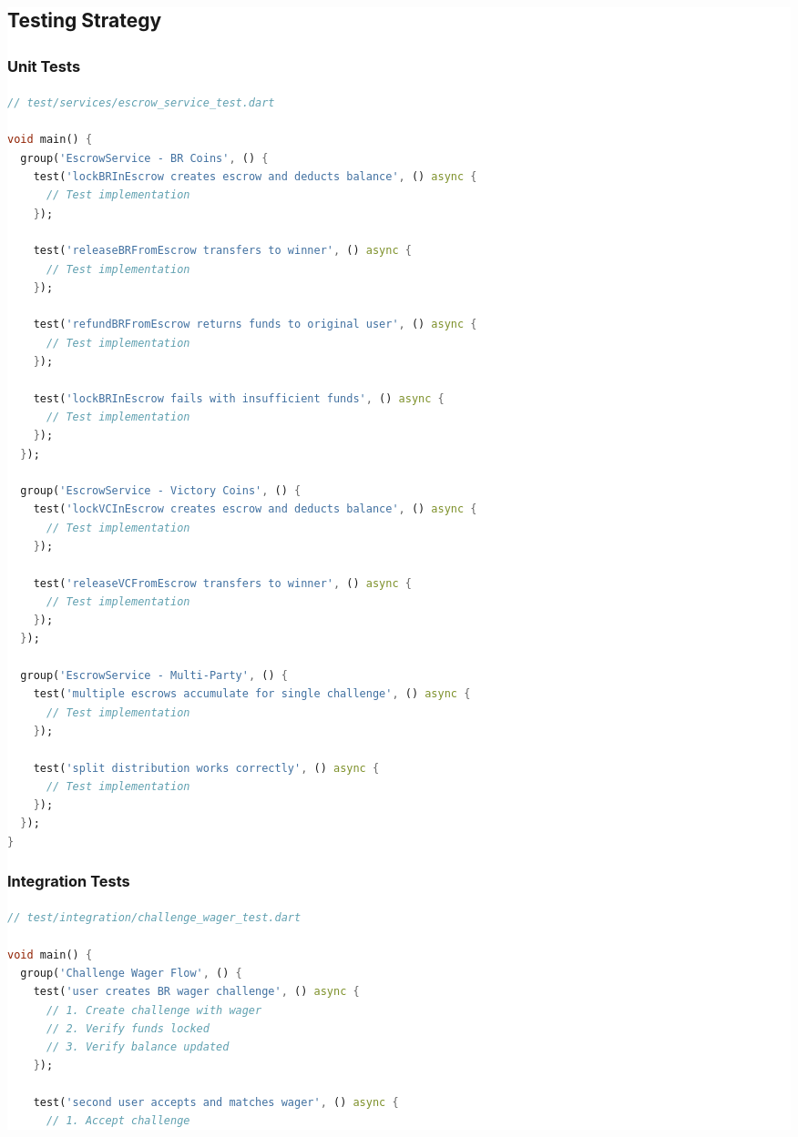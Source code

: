## Testing Strategy

### Unit Tests

```dart
// test/services/escrow_service_test.dart

void main() {
  group('EscrowService - BR Coins', () {
    test('lockBRInEscrow creates escrow and deducts balance', () async {
      // Test implementation
    });

    test('releaseBRFromEscrow transfers to winner', () async {
      // Test implementation
    });

    test('refundBRFromEscrow returns funds to original user', () async {
      // Test implementation
    });

    test('lockBRInEscrow fails with insufficient funds', () async {
      // Test implementation
    });
  });

  group('EscrowService - Victory Coins', () {
    test('lockVCInEscrow creates escrow and deducts balance', () async {
      // Test implementation
    });

    test('releaseVCFromEscrow transfers to winner', () async {
      // Test implementation
    });
  });

  group('EscrowService - Multi-Party', () {
    test('multiple escrows accumulate for single challenge', () async {
      // Test implementation
    });

    test('split distribution works correctly', () async {
      // Test implementation
    });
  });
}
```

### Integration Tests

```dart
// test/integration/challenge_wager_test.dart

void main() {
  group('Challenge Wager Flow', () {
    test('user creates BR wager challenge', () async {
      // 1. Create challenge with wager
      // 2. Verify funds locked
      // 3. Verify balance updated
    });

    test('second user accepts and matches wager', () async {
      // 1. Accept challenge
```